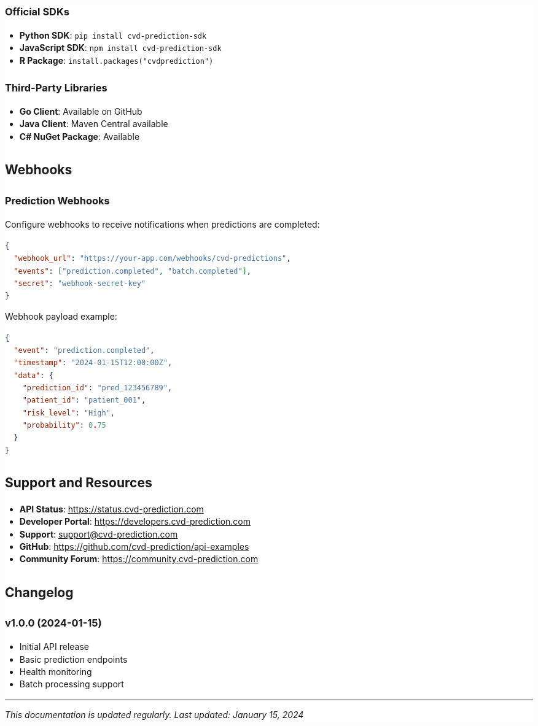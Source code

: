 ### Official SDKs

- **Python SDK**: `pip install cvd-prediction-sdk`
- **JavaScript SDK**: `npm install cvd-prediction-sdk`
- **R Package**: `install.packages("cvdprediction")`

### Third-Party Libraries

- **Go Client**: Available on GitHub
- **Java Client**: Maven Central available
- **C# NuGet Package**: Available

## Webhooks

### Prediction Webhooks

Configure webhooks to receive notifications when predictions are completed:

```json
{
  "webhook_url": "https://your-app.com/webhooks/cvd-predictions",
  "events": ["prediction.completed", "batch.completed"],
  "secret": "webhook-secret-key"
}
```

Webhook payload example:
```json
{
  "event": "prediction.completed",
  "timestamp": "2024-01-15T12:00:00Z",
  "data": {
    "prediction_id": "pred_123456789",
    "patient_id": "patient_001",
    "risk_level": "High",
    "probability": 0.75
  }
}
```

## Support and Resources

- **API Status**: https://status.cvd-prediction.com
- **Developer Portal**: https://developers.cvd-prediction.com
- **Support**: support@cvd-prediction.com
- **GitHub**: https://github.com/cvd-prediction/api-examples
- **Community Forum**: https://community.cvd-prediction.com

## Changelog

### v1.0.0 (2024-01-15)
- Initial API release
- Basic prediction endpoints
- Health monitoring
- Batch processing support

---

*This documentation is updated regularly. Last updated: January 15, 2024*